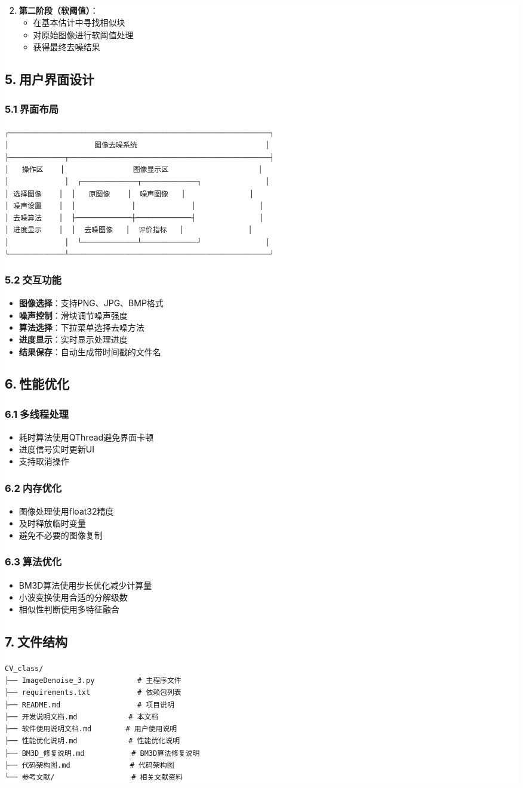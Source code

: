 2. **第二阶段（软阈值）**：
   - 在基本估计中寻找相似块
   - 对原始图像进行软阈值处理
   - 获得最终去噪结果

## 5. 用户界面设计

### 5.1 界面布局
```
┌─────────────────────────────────────────────────────────────┐
│                    图像去噪系统                              │
├─────────────┬───────────────────────────────────────────────┤
│   操作区    │                图像显示区                     │
│             │  ┌─────────────┬─────────────┐               │
│ 选择图像    │  │   原图像    │  噪声图像   │               │
│ 噪声设置    │  │             │             │               │
│ 去噪算法    │  ├─────────────┼─────────────┤               │
│ 进度显示    │  │  去噪图像   │  评价指标   │               │
│             │  └─────────────┴─────────────┘               │
└─────────────┴───────────────────────────────────────────────┘
```

### 5.2 交互功能
- **图像选择**：支持PNG、JPG、BMP格式
- **噪声控制**：滑块调节噪声强度
- **算法选择**：下拉菜单选择去噪方法
- **进度显示**：实时显示处理进度
- **结果保存**：自动生成带时间戳的文件名

## 6. 性能优化

### 6.1 多线程处理
- 耗时算法使用QThread避免界面卡顿
- 进度信号实时更新UI
- 支持取消操作

### 6.2 内存优化
- 图像处理使用float32精度
- 及时释放临时变量
- 避免不必要的图像复制

### 6.3 算法优化
- BM3D算法使用步长优化减少计算量
- 小波变换使用合适的分解级数
- 相似性判断使用多特征融合

## 7. 文件结构

```
CV_class/
├── ImageDenoise_3.py          # 主程序文件
├── requirements.txt           # 依赖包列表
├── README.md                  # 项目说明
├── 开发说明文档.md            # 本文档
├── 软件使用说明文档.md        # 用户使用说明
├── 性能优化说明.md            # 性能优化说明
├── BM3D_修复说明.md           # BM3D算法修复说明
├── 代码架构图.md              # 代码架构图
└── 参考文献/                  # 相关文献资料
```
